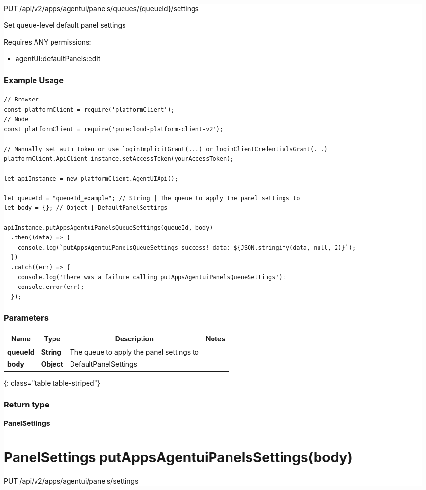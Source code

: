 
PUT /api/v2/apps/agentui/panels/queues/{queueId}/settings

Set queue-level default panel settings

Requires ANY permissions:

* agentUI:defaultPanels:edit

### Example Usage

```{"language":"javascript"}
// Browser
const platformClient = require('platformClient');
// Node
const platformClient = require('purecloud-platform-client-v2');

// Manually set auth token or use loginImplicitGrant(...) or loginClientCredentialsGrant(...)
platformClient.ApiClient.instance.setAccessToken(yourAccessToken);

let apiInstance = new platformClient.AgentUIApi();

let queueId = "queueId_example"; // String | The queue to apply the panel settings to
let body = {}; // Object | DefaultPanelSettings

apiInstance.putAppsAgentuiPanelsQueueSettings(queueId, body)
  .then((data) => {
    console.log(`putAppsAgentuiPanelsQueueSettings success! data: ${JSON.stringify(data, null, 2)}`);
  })
  .catch((err) => {
    console.log('There was a failure calling putAppsAgentuiPanelsQueueSettings');
    console.error(err);
  });
```

### Parameters


| Name | Type | Description  | Notes |
| ------------- | ------------- | ------------- | ------------- |
 **queueId** | **String** | The queue to apply the panel settings to |  |
 **body** | **Object** | DefaultPanelSettings |  |
{: class="table table-striped"}

### Return type

**PanelSettings**

<a name="putAppsAgentuiPanelsSettings"></a>

# PanelSettings putAppsAgentuiPanelsSettings(body)


PUT /api/v2/apps/agentui/panels/settings
